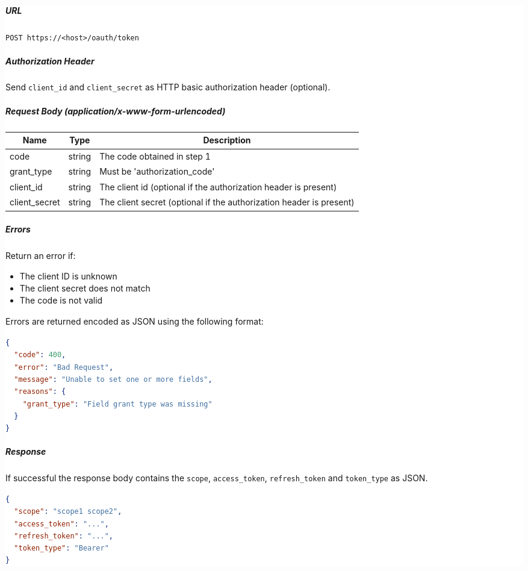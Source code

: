 ##### URL

```
POST https://<host>/oauth/token
```

##### Authorization Header

Send `client_id` and `client_secret` as HTTP basic authorization header (optional).

##### Request Body (application/x-www-form-urlencoded)

| Name          | Type    | Description |
| ------------- | ------- | ---- |
| code          | string  | The code obtained in step 1 |
| grant_type    | string  | Must be 'authorization_code' |
| client_id     | string  | The client id (optional if the authorization header is present) |
| client_secret | string  | The client secret (optional if the authorization header is present) |

##### Errors

Return an error if:

* The client ID is unknown
* The client secret does not match
* The code is not valid

Errors are returned encoded as JSON using the following format:

```json
{
  "code": 400,
  "error": "Bad Request",
  "message": "Unable to set one or more fields",
  "reasons": {
    "grant_type": "Field grant type was missing"
  }
}
```

##### Response

If successful the response body contains the `scope`, `access_token`, `refresh_token` and `token_type`
as JSON.

```json
{
  "scope": "scope1 scope2",
  "access_token": "...",
  "refresh_token": "...",
  "token_type": "Bearer"
}
```
